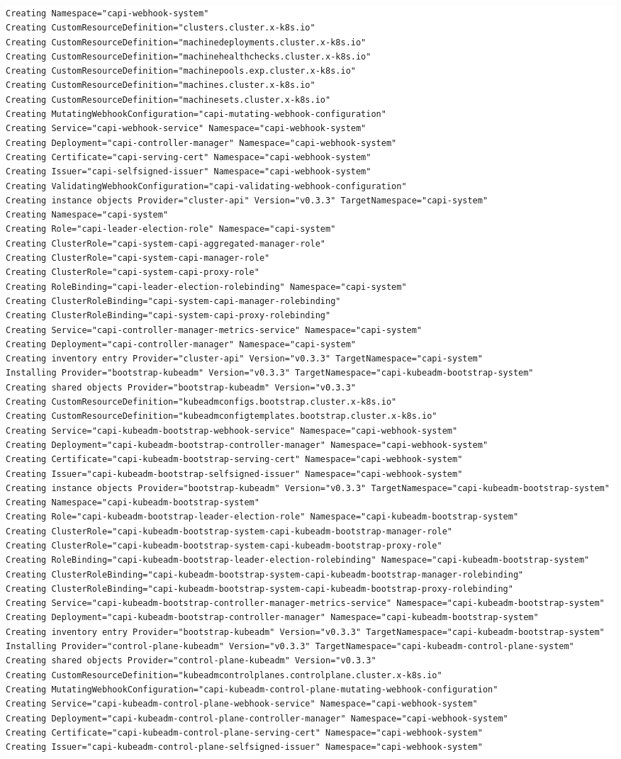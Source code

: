 ```
Creating Namespace="capi-webhook-system"
Creating CustomResourceDefinition="clusters.cluster.x-k8s.io"
Creating CustomResourceDefinition="machinedeployments.cluster.x-k8s.io"
Creating CustomResourceDefinition="machinehealthchecks.cluster.x-k8s.io"
Creating CustomResourceDefinition="machinepools.exp.cluster.x-k8s.io"
Creating CustomResourceDefinition="machines.cluster.x-k8s.io"
Creating CustomResourceDefinition="machinesets.cluster.x-k8s.io"
Creating MutatingWebhookConfiguration="capi-mutating-webhook-configuration"
Creating Service="capi-webhook-service" Namespace="capi-webhook-system"
Creating Deployment="capi-controller-manager" Namespace="capi-webhook-system"
Creating Certificate="capi-serving-cert" Namespace="capi-webhook-system"
Creating Issuer="capi-selfsigned-issuer" Namespace="capi-webhook-system"
Creating ValidatingWebhookConfiguration="capi-validating-webhook-configuration"
Creating instance objects Provider="cluster-api" Version="v0.3.3" TargetNamespace="capi-system"
Creating Namespace="capi-system"
Creating Role="capi-leader-election-role" Namespace="capi-system"
Creating ClusterRole="capi-system-capi-aggregated-manager-role"
Creating ClusterRole="capi-system-capi-manager-role"
Creating ClusterRole="capi-system-capi-proxy-role"
Creating RoleBinding="capi-leader-election-rolebinding" Namespace="capi-system"
Creating ClusterRoleBinding="capi-system-capi-manager-rolebinding"
Creating ClusterRoleBinding="capi-system-capi-proxy-rolebinding"
Creating Service="capi-controller-manager-metrics-service" Namespace="capi-system"
Creating Deployment="capi-controller-manager" Namespace="capi-system"
Creating inventory entry Provider="cluster-api" Version="v0.3.3" TargetNamespace="capi-system"
Installing Provider="bootstrap-kubeadm" Version="v0.3.3" TargetNamespace="capi-kubeadm-bootstrap-system"
Creating shared objects Provider="bootstrap-kubeadm" Version="v0.3.3"
Creating CustomResourceDefinition="kubeadmconfigs.bootstrap.cluster.x-k8s.io"
Creating CustomResourceDefinition="kubeadmconfigtemplates.bootstrap.cluster.x-k8s.io"
Creating Service="capi-kubeadm-bootstrap-webhook-service" Namespace="capi-webhook-system"
Creating Deployment="capi-kubeadm-bootstrap-controller-manager" Namespace="capi-webhook-system"
Creating Certificate="capi-kubeadm-bootstrap-serving-cert" Namespace="capi-webhook-system"
Creating Issuer="capi-kubeadm-bootstrap-selfsigned-issuer" Namespace="capi-webhook-system"
Creating instance objects Provider="bootstrap-kubeadm" Version="v0.3.3" TargetNamespace="capi-kubeadm-bootstrap-system"
Creating Namespace="capi-kubeadm-bootstrap-system"
Creating Role="capi-kubeadm-bootstrap-leader-election-role" Namespace="capi-kubeadm-bootstrap-system"
Creating ClusterRole="capi-kubeadm-bootstrap-system-capi-kubeadm-bootstrap-manager-role"
Creating ClusterRole="capi-kubeadm-bootstrap-system-capi-kubeadm-bootstrap-proxy-role"
Creating RoleBinding="capi-kubeadm-bootstrap-leader-election-rolebinding" Namespace="capi-kubeadm-bootstrap-system"
Creating ClusterRoleBinding="capi-kubeadm-bootstrap-system-capi-kubeadm-bootstrap-manager-rolebinding"
Creating ClusterRoleBinding="capi-kubeadm-bootstrap-system-capi-kubeadm-bootstrap-proxy-rolebinding"
Creating Service="capi-kubeadm-bootstrap-controller-manager-metrics-service" Namespace="capi-kubeadm-bootstrap-system"
Creating Deployment="capi-kubeadm-bootstrap-controller-manager" Namespace="capi-kubeadm-bootstrap-system"
Creating inventory entry Provider="bootstrap-kubeadm" Version="v0.3.3" TargetNamespace="capi-kubeadm-bootstrap-system"
Installing Provider="control-plane-kubeadm" Version="v0.3.3" TargetNamespace="capi-kubeadm-control-plane-system"
Creating shared objects Provider="control-plane-kubeadm" Version="v0.3.3"
Creating CustomResourceDefinition="kubeadmcontrolplanes.controlplane.cluster.x-k8s.io"
Creating MutatingWebhookConfiguration="capi-kubeadm-control-plane-mutating-webhook-configuration"
Creating Service="capi-kubeadm-control-plane-webhook-service" Namespace="capi-webhook-system"
Creating Deployment="capi-kubeadm-control-plane-controller-manager" Namespace="capi-webhook-system"
Creating Certificate="capi-kubeadm-control-plane-serving-cert" Namespace="capi-webhook-system"
Creating Issuer="capi-kubeadm-control-plane-selfsigned-issuer" Namespace="capi-webhook-system"
```